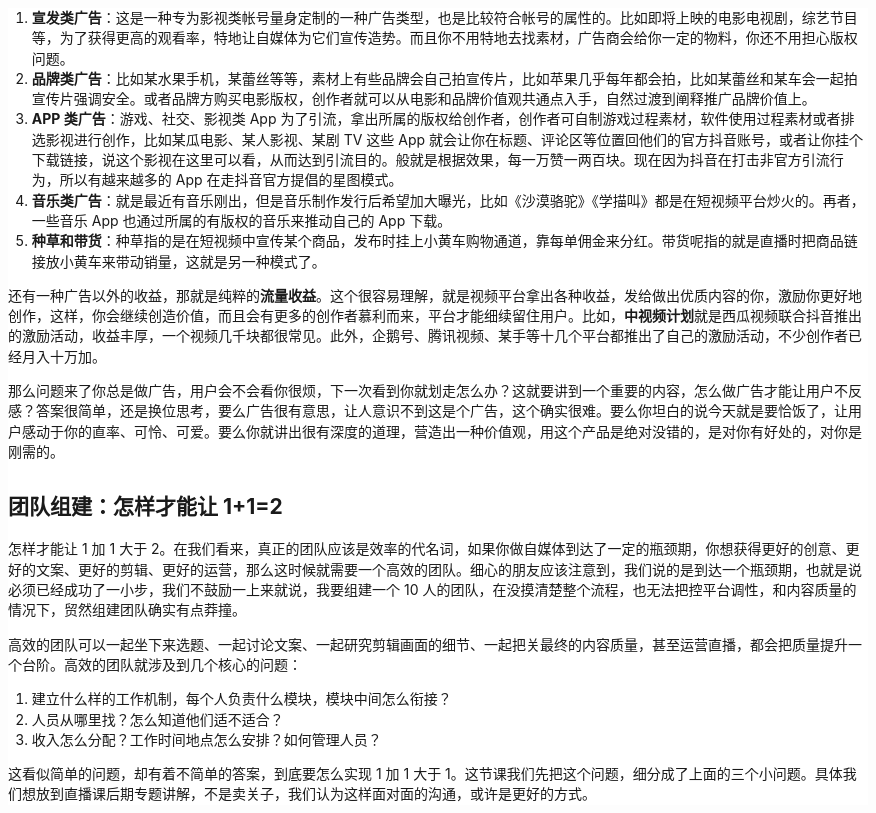 1. **宣发类广告**：这是一种专为影视类帐号量身定制的一种广告类型，也是比较符合帐号的属性的。比如即将上映的电影电视剧，综艺节目等，为了获得更高的观看率，特地让自媒体为它们宣传造势。而且你不用特地去找素材，广告商会给你一定的物料，你还不用担心版权问题。
2. **品牌类广告**：比如某水果手机，某蕾丝等等，素材上有些品牌会自己拍宣传片，比如苹果几乎每年都会拍，比如某蕾丝和某车会一起拍宣传片强调安全。或者品牌方购买电影版权，创作者就可以从电影和品牌价值观共通点入手，自然过渡到阐释推广品牌价值上。
3. **APP 类广告**：游戏、社交、影视类 App 为了引流，拿出所属的版权给创作者，创作者可自制游戏过程素材，软件使用过程素材或者排选影视进行创作，比如某瓜电影、某人影视、某剧 TV 这些 App 就会让你在标题、评论区等位置回他们的官方抖音账号，或者让你挂个下载链接，说这个影视在这里可以看，从而达到引流目的。般就是根据效果，每一万赞一两百块。现在因为抖音在打击非官方引流行为，所以有越来越多的 App 在走抖音官方提倡的星图模式。
4. **音乐类广告**：就是最近有音乐刚出，但是音乐制作发行后希望加大曝光，比如《沙漠骆驼》《学描叫》都是在短视频平台炒火的。再者，一些音乐 App 也通过所属的有版权的音乐来推动自己的 App 下载。
5. **种草和带货**：种草指的是在短视频中宣传某个商品，发布时挂上小黄车购物通道，靠每单佣金来分红。带货呢指的就是直播时把商品链接放小黄车来带动销量，这就是另一种模式了。

还有一种广告以外的收益，那就是纯粹的**流量收益**。这个很容易理解，就是视频平台拿出各种收益，发给做出优质内容的你，激励你更好地创作，这样，你会继续创造价值，而且会有更多的创作者慕利而来，平台才能细续留住用户。比如，**中视频计划**就是西瓜视频联合抖音推出的激励活动，收益丰厚，一个视频几千块都很常见。此外，企鹅号、腾讯视频、某手等十几个平台都推出了自己的激励活动，不少创作者已经月入十万加。

那么问题来了你总是做广告，用户会不会看你很烦，下一次看到你就划走怎么办？这就要讲到一个重要的内容，怎么做广告才能让用户不反感？答案很简单，还是换位思考，要么广告很有意思，让人意识不到这是个广告，这个确实很难。要么你坦白的说今天就是要恰饭了，让用户感动于你的直率、可怜、可爱。要么你就讲出很有深度的道理，营造出一种价值观，用这个产品是绝对没错的，是对你有好处的，对你是刚需的。

## 团队组建：怎样才能让 1+1=2

怎样才能让 1 加 1 大于 2。在我们看来，真正的团队应该是效率的代名词，如果你做自媒体到达了一定的瓶颈期，你想获得更好的创意、更好的文案、更好的剪辑、更好的运营，那么这时候就需要一个高效的团队。细心的朋友应该注意到，我们说的是到达一个瓶颈期，也就是说必须已经成功了一小步，我们不鼓励一上来就说，我要组建一个 10 人的团队，在没摸清楚整个流程，也无法把控平台调性，和内容质量的情况下，贸然组建团队确实有点莽撞。

高效的团队可以一起坐下来选题、一起讨论文案、一起研究剪辑画面的细节、一起把关最终的内容质量，甚至运营直播，都会把质量提升一个台阶。高效的团队就涉及到几个核心的问题：

1. 建立什么样的工作机制，每个人负责什么模块，模块中间怎么衔接？
2. 人员从哪里找？怎么知道他们适不适合？
3. 收入怎么分配？工作时间地点怎么安排？如何管理人员？

这看似简单的问题，却有着不简单的答案，到底要怎么实现 1 加 1 大于 1。这节课我们先把这个问题，细分成了上面的三个小问题。具体我们想放到直播课后期专题讲解，不是卖关子，我们认为这样面对面的沟通，或许是更好的方式。
